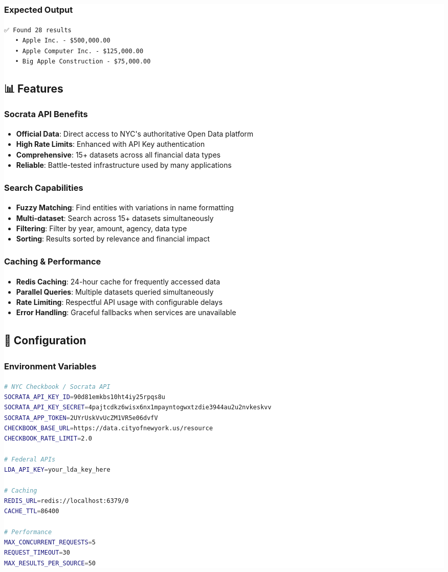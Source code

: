 ### Expected Output
```
✅ Found 28 results
   • Apple Inc. - $500,000.00
   • Apple Computer Inc. - $125,000.00
   • Big Apple Construction - $75,000.00
```

## 📊 Features

### Socrata API Benefits
- **Official Data**: Direct access to NYC's authoritative Open Data platform
- **High Rate Limits**: Enhanced with API Key authentication
- **Comprehensive**: 15+ datasets across all financial data types
- **Reliable**: Battle-tested infrastructure used by many applications

### Search Capabilities
- **Fuzzy Matching**: Find entities with variations in name formatting
- **Multi-dataset**: Search across 15+ datasets simultaneously
- **Filtering**: Filter by year, amount, agency, data type
- **Sorting**: Results sorted by relevance and financial impact

### Caching & Performance
- **Redis Caching**: 24-hour cache for frequently accessed data
- **Parallel Queries**: Multiple datasets queried simultaneously
- **Rate Limiting**: Respectful API usage with configurable delays
- **Error Handling**: Graceful fallbacks when services are unavailable

## 🔧 Configuration

### Environment Variables

```bash
# NYC Checkbook / Socrata API
SOCRATA_API_KEY_ID=90d81emkbs10ht4iy25rpqs8u
SOCRATA_API_KEY_SECRET=4pajtcdkz6wisx6nx1mpayntogwxtzdie3944au2u2nvkeskvv
SOCRATA_APP_TOKEN=2UYrUskVvUcZM1VR5e06dvfV
CHECKBOOK_BASE_URL=https://data.cityofnewyork.us/resource
CHECKBOOK_RATE_LIMIT=2.0

# Federal APIs
LDA_API_KEY=your_lda_key_here

# Caching
REDIS_URL=redis://localhost:6379/0
CACHE_TTL=86400

# Performance
MAX_CONCURRENT_REQUESTS=5
REQUEST_TIMEOUT=30
MAX_RESULTS_PER_SOURCE=50
```
